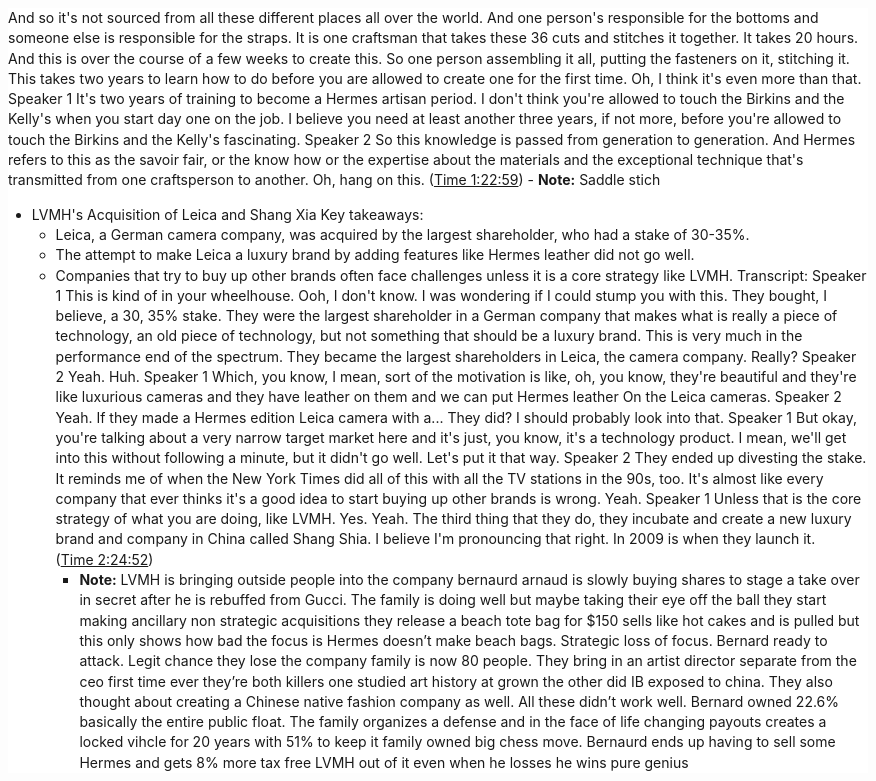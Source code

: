   And so it's not sourced from all these different places all over the world. And one person's responsible for the bottoms and someone else is responsible for the straps. It is one craftsman that takes these 36 cuts and stitches it together. It takes 20 hours. And this is over the course of a few weeks to create this. So one person assembling it all, putting the fasteners on it, stitching it. This takes two years to learn how to do before you are allowed to create one for the first time. Oh, I think it's even more than that.
  Speaker 1
  It's two years of training to become a Hermes artisan period. I don't think you're allowed to touch the Birkins and the Kelly's when you start day one on the job. I believe you need at least another three years, if not more, before you're allowed to touch the Birkins and the Kelly's fascinating.
  Speaker 2
  So this knowledge is passed from generation to generation. And Hermes refers to this as the savoir fair, or the know how or the expertise about the materials and the exceptional technique that's transmitted from one craftsperson to another. Oh, hang on this. ([Time 1:22:59](https://share.snipd.com/snip/e3f773d2-0fa5-4745-a2eb-850ef9c8a2d0))
    - **Note:** Saddle stich
- LVMH's Acquisition of Leica and Shang Xia
  Key takeaways:
  - Leica, a German camera company, was acquired by the largest shareholder, who had a stake of 30-35%.
  - The attempt to make Leica a luxury brand by adding features like Hermes leather did not go well.
  - Companies that try to buy up other brands often face challenges unless it is a core strategy like LVMH.
  Transcript:
  Speaker 1
  This is kind of in your wheelhouse. Ooh, I don't know. I was wondering if I could stump you with this. They bought, I believe, a 30, 35% stake. They were the largest shareholder in a German company that makes what is really a piece of technology, an old piece of technology, but not something that should be a luxury brand. This is very much in the performance end of the spectrum. They became the largest shareholders in Leica, the camera company. Really?
  Speaker 2
  Yeah. Huh.
  Speaker 1
  Which, you know, I mean, sort of the motivation is like, oh, you know, they're beautiful and they're like luxurious cameras and they have leather on them and we can put Hermes leather On the Leica cameras.
  Speaker 2
  Yeah. If they made a Hermes edition Leica camera with a... They did? I should probably look into that.
  Speaker 1
  But okay, you're talking about a very narrow target market here and it's just, you know, it's a technology product. I mean, we'll get into this without following a minute, but it didn't go well. Let's put it that way.
  Speaker 2
  They ended up divesting the stake. It reminds me of when the New York Times did all of this with all the TV stations in the 90s, too. It's almost like every company that ever thinks it's a good idea to start buying up other brands is wrong. Yeah.
  Speaker 1
  Unless that is the core strategy of what you are doing, like LVMH. Yes. Yeah. The third thing that they do, they incubate and create a new luxury brand and company in China called Shang Shia. I believe I'm pronouncing that right. In 2009 is when they launch it. ([Time 2:24:52](https://share.snipd.com/snip/927bb499-6c9d-4391-8505-aa95360255a3))
    - **Note:** LVMH is bringing outside people into the company bernaurd arnaud is slowly buying shares to stage a take over in secret after he is rebuffed from Gucci. The family is doing well but maybe taking their eye off the ball they start making ancillary non strategic acquisitions they release a beach tote bag for $150 sells like hot cakes and is pulled but this only shows how bad the focus is Hermes doesn’t make beach bags. Strategic loss of focus. Bernard ready to attack. Legit chance they lose the company family is now 80 people. They bring in an artist director separate from the ceo first time ever they’re both killers one studied art history at grown the other did IB exposed to china. They also thought about creating a Chinese native fashion company as well. All these didn’t work well. Bernard owned 22.6% basically the entire public float. The family organizes a defense and in the face of life changing payouts creates a locked vihcle for 20 years with 51% to keep it family owned big chess move. Bernaurd ends up having to sell some Hermes and gets 8% more tax free LVMH out of it even when he losses he wins pure genius